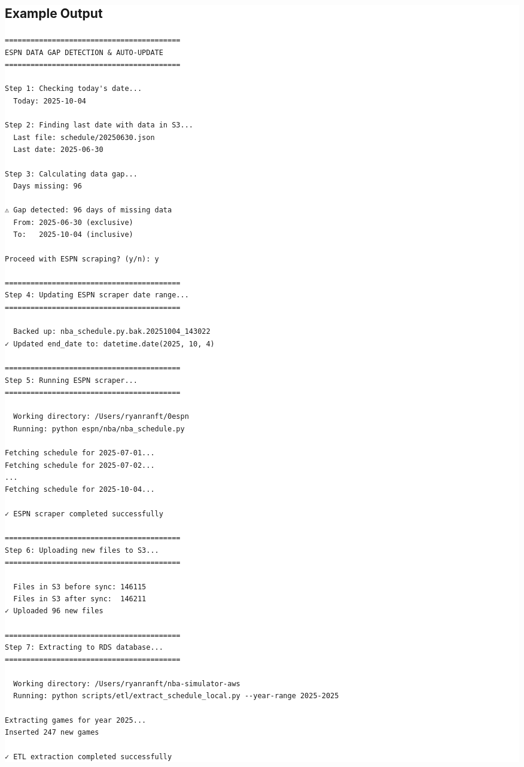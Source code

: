 
## Example Output

```
=========================================
ESPN DATA GAP DETECTION & AUTO-UPDATE
=========================================

Step 1: Checking today's date...
  Today: 2025-10-04

Step 2: Finding last date with data in S3...
  Last file: schedule/20250630.json
  Last date: 2025-06-30

Step 3: Calculating data gap...
  Days missing: 96

⚠ Gap detected: 96 days of missing data
  From: 2025-06-30 (exclusive)
  To:   2025-10-04 (inclusive)

Proceed with ESPN scraping? (y/n): y

=========================================
Step 4: Updating ESPN scraper date range...
=========================================

  Backed up: nba_schedule.py.bak.20251004_143022
✓ Updated end_date to: datetime.date(2025, 10, 4)

=========================================
Step 5: Running ESPN scraper...
=========================================

  Working directory: /Users/ryanranft/0espn
  Running: python espn/nba/nba_schedule.py

Fetching schedule for 2025-07-01...
Fetching schedule for 2025-07-02...
...
Fetching schedule for 2025-10-04...

✓ ESPN scraper completed successfully

=========================================
Step 6: Uploading new files to S3...
=========================================

  Files in S3 before sync: 146115
  Files in S3 after sync:  146211
✓ Uploaded 96 new files

=========================================
Step 7: Extracting to RDS database...
=========================================

  Working directory: /Users/ryanranft/nba-simulator-aws
  Running: python scripts/etl/extract_schedule_local.py --year-range 2025-2025

Extracting games for year 2025...
Inserted 247 new games

✓ ETL extraction completed successfully
```